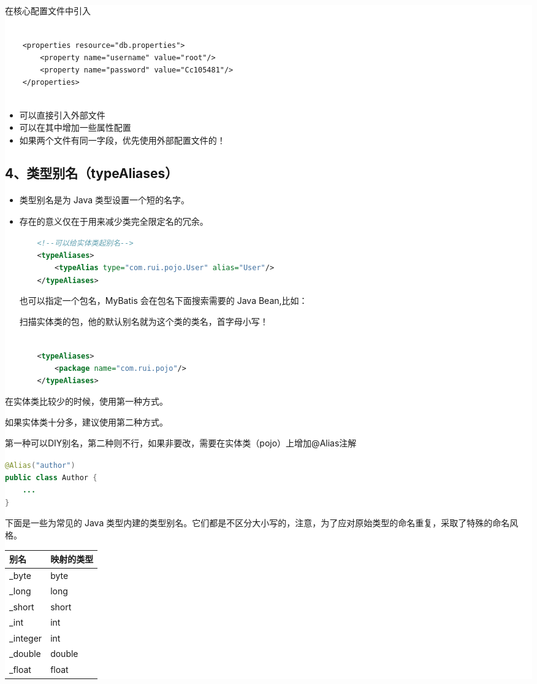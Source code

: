 

在核心配置文件中引入



```properties
 
    <properties resource="db.properties">
        <property name="username" value="root"/>
        <property name="password" value="Cc105481"/>
    </properties>
   
```

- 可以直接引入外部文件
- 可以在其中增加一些属性配置
- 如果两个文件有同一字段，优先使用外部配置文件的！

## 4、类型别名（typeAliases）

- 类型别名是为 Java 类型设置一个短的名字。

- 存在的意义仅在于用来减少类完全限定名的冗余。

  ```xml
      <!--可以给实体类起别名-->
      <typeAliases>
          <typeAlias type="com.rui.pojo.User" alias="User"/>
      </typeAliases>
  ```

  也可以指定一个包名，MyBatis 会在包名下面搜索需要的 Java Bean,比如：

  扫描实体类的包，他的默认别名就为这个类的类名，首字母小写！

  ```xml
   
      <typeAliases>
          <package name="com.rui.pojo"/>
      </typeAliases>
  ```

  

在实体类比较少的时候，使用第一种方式。

如果实体类十分多，建议使用第二种方式。

第一种可以DIY别名，第二种则不行，如果非要改，需要在实体类（pojo）上增加@Alias注解

```java
@Alias("author")
public class Author {
    ...
}
```

下面是一些为常见的 Java 类型内建的类型别名。它们都是不区分大小写的，注意，为了应对原始类型的命名重复，采取了特殊的命名风格。

| 别名       | 映射的类型 |
| :--------- | :--------- |
| _byte      | byte       |
| _long      | long       |
| _short     | short      |
| _int       | int        |
| _integer   | int        |
| _double    | double     |
| _float     | float      |